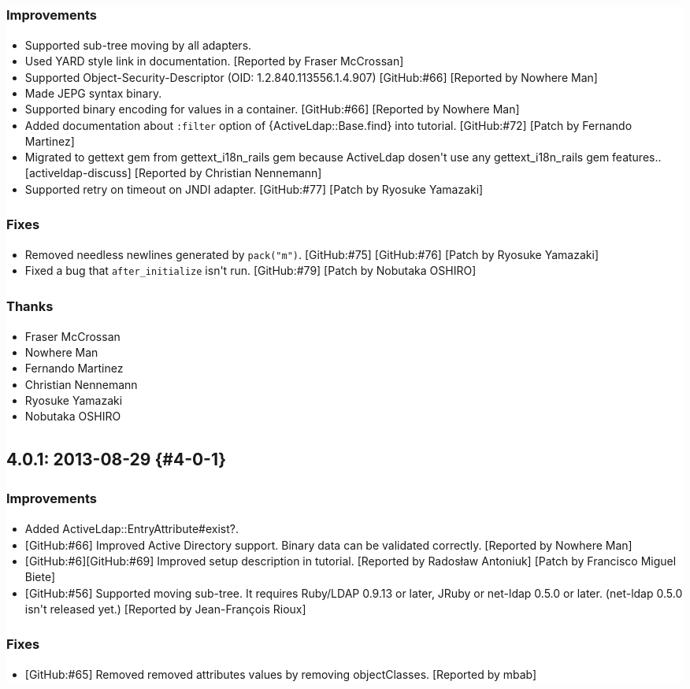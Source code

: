### Improvements

* Supported sub-tree moving by all adapters.
* Used YARD style link in documentation. [Reported by Fraser McCrossan]
* Supported Object-Security-Descriptor (OID: 1.2.840.113556.1.4.907)
  [GitHub:#66] [Reported by Nowhere Man]
* Made JEPG syntax binary.
* Supported binary encoding for values in a container.
  [GitHub:#66] [Reported by Nowhere Man]
* Added documentation about `:filter` option of {ActiveLdap::Base.find}
  into tutorial.
  [GitHub:#72] [Patch by Fernando Martinez]
* Migrated to gettext gem from gettext_i18n_rails gem because ActiveLdap
  dosen't use any gettext_i18n_rails gem features..
  [activeldap-discuss] [Reported by Christian Nennemann]
* Supported retry on timeout on JNDI adapter.
  [GitHub:#77] [Patch by Ryosuke Yamazaki]

### Fixes

* Removed needless newlines generated by `pack("m")`.
  [GitHub:#75] [GitHub:#76] [Patch by Ryosuke Yamazaki]
* Fixed a bug that `after_initialize` isn't run.
  [GitHub:#79] [Patch by Nobutaka OSHIRO]

### Thanks

* Fraser McCrossan
* Nowhere Man
* Fernando Martinez
* Christian Nennemann
* Ryosuke Yamazaki
* Nobutaka OSHIRO

## 4.0.1: 2013-08-29 {#4-0-1}

### Improvements

* Added ActiveLdap::EntryAttribute#exist?.
* [GitHub:#66] Improved Active Directory support.
  Binary data can be validated correctly. [Reported by Nowhere Man]
* [GitHub:#6][GitHub:#69] Improved setup description in tutorial.
  [Reported by Radosław Antoniuk] [Patch by Francisco Miguel Biete]
* [GitHub:#56] Supported moving sub-tree. It requires Ruby/LDAP 0.9.13 or later,
  JRuby or net-ldap 0.5.0 or later. (net-ldap 0.5.0 isn't released yet.)
  [Reported by Jean-François Rioux]

### Fixes

* [GitHub:#65] Removed removed attributes values by removing
  objectClasses. [Reported by mbab]
